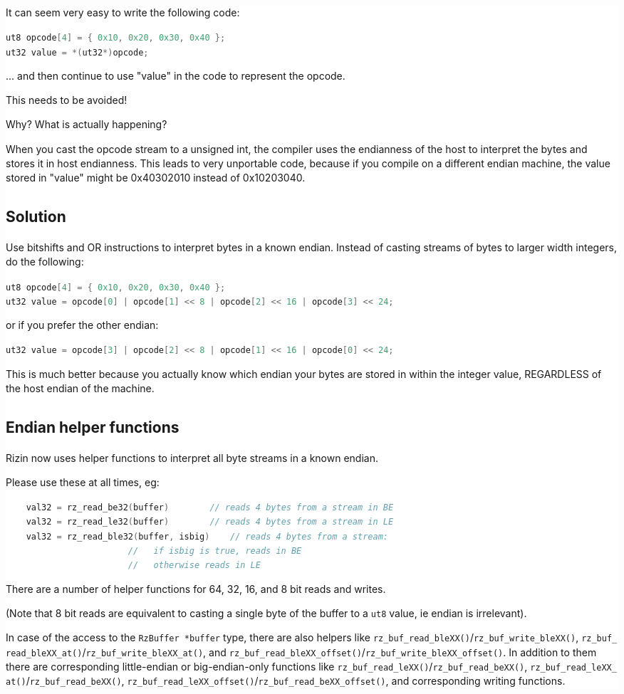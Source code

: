 It can seem very easy to write the following code:
```c
ut8 opcode[4] = { 0x10, 0x20, 0x30, 0x40 };
ut32 value = *(ut32*)opcode;
```
... and then continue to use "value" in the code to represent the opcode.

This needs to be avoided!

Why? What is actually happening?

When you cast the opcode stream to a unsigned int, the compiler uses the endianness
of the host to interpret the bytes and stores it in host endianness.  This leads to
very unportable code, because if you compile on a different endian machine, the
value stored in "value" might be 0x40302010 instead of 0x10203040.

## Solution

Use bitshifts and OR instructions to interpret bytes in a known endian.
Instead of casting streams of bytes to larger width integers, do the following:
```c
ut8 opcode[4] = { 0x10, 0x20, 0x30, 0x40 };
ut32 value = opcode[0] | opcode[1] << 8 | opcode[2] << 16 | opcode[3] << 24;
```
or if you prefer the other endian:
```c
ut32 value = opcode[3] | opcode[2] << 8 | opcode[1] << 16 | opcode[0] << 24;
```
This is much better because you actually know which endian your bytes are stored in
within the integer value, REGARDLESS of the host endian of the machine.

## Endian helper functions

Rizin now uses helper functions to interpret all byte streams in a known endian.

Please use these at all times, eg:
```c
  	val32 = rz_read_be32(buffer)		// reads 4 bytes from a stream in BE
  	val32 = rz_read_le32(buffer)		// reads 4 bytes from a stream in LE
  	val32 = rz_read_ble32(buffer, isbig)	// reads 4 bytes from a stream:
  						//   if isbig is true, reads in BE
  						//   otherwise reads in LE
```
There are a number of helper functions for 64, 32, 16, and 8 bit reads and writes.

(Note that 8 bit reads are equivalent to casting a single byte of the buffer
to a `ut8` value, ie endian is irrelevant).

In case of the access to the `RzBuffer *buffer` type, there are also helpers like
`rz_buf_read_bleXX()`/`rz_buf_write_bleXX()`, `rz_buf_read_bleXX_at()`/`rz_buf_write_bleXX_at()`,
and `rz_buf_read_bleXX_offset()`/`rz_buf_write_bleXX_offset()`. In
addition to them there are corresponding little-endian or big-endian-only functions
like `rz_buf_read_leXX()`/`rz_buf_read_beXX()`, `rz_buf_read_leXX_at()`/`rz_buf_read_beXX()`,
`rz_buf_read_leXX_offset()`/`rz_buf_read_beXX_offset()`, and corresponding writing functions.
